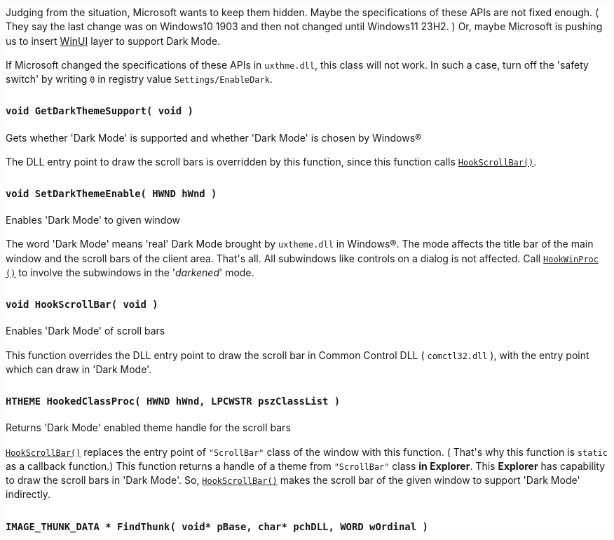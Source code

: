 Judging from the situation, Microsoft wants to keep them hidden.
Maybe the specifications of these APIs are not fixed enough.
( They say the last change was on Windows10 1903 and then not changed until Windows11 23H2. )
Or, maybe Microsoft is pushing us to insert
[WinUI](https://learn.microsoft.com/en-us/windows/apps/winui/)
layer to support Dark Mode.

If Microsoft changed the specifications of these APIs in `uxthme.dll`, this class will not work.
In such a case, turn off the 'safety switch' by writing `0` in registry value `Settings/EnableDark`.


### `void GetDarkThemeSupport( void )`

Gets whether 'Dark Mode' is supported and whether 'Dark Mode' is chosen by Windows&reg;

The DLL entry point to draw the scroll bars is overridden by this function,
since this function calls [`HookScrollBar()`](#void-hookscrollbar-void-).


### `void SetDarkThemeEnable( HWND hWnd )`

Enables 'Dark Mode' to given window

The word 'Dark Mode' means 'real' Dark Mode brought by `uxtheme.dll` in Windows&reg;.
The mode affects the title bar of the main window and the scroll bars of the client area.
That's all.
All subwindows like controls on a dialog is not affected.
Call [`HookWinProc()`](#void-hookwinproc-hwnd-hwnd-) to involve the subwindows in the '*darkened*' mode.


### `void HookScrollBar( void )`

Enables 'Dark Mode' of scroll bars

This function overrides the DLL entry point to draw the scroll bar in Common Control DLL ( `comctl32.dll` ),
with the entry point which can draw in 'Dark Mode'.


### `HTHEME HookedClassProc( HWND hWnd, LPCWSTR pszClassList )`

Returns 'Dark Mode' enabled theme handle for the scroll bars

[`HookScrollBar()`](#void-hookscrollbar-void-)
replaces the entry point of `"ScrollBar"` class of the window with this function.
( That's why this function is `static` as a callback function.)
This function returns a handle of a theme from `"ScrollBar"` class **in Explorer**.
This **Explorer** has capability to draw the scroll bars in 'Dark Mode'.
So, [`HookScrollBar()`](#void-hookscrollbar-void-)
makes the scroll bar of the given window to support 'Dark Mode' indirectly.


### `IMAGE_THUNK_DATA * FindThunk( void* pBase, char* pchDLL, WORD wOrdinal )`
